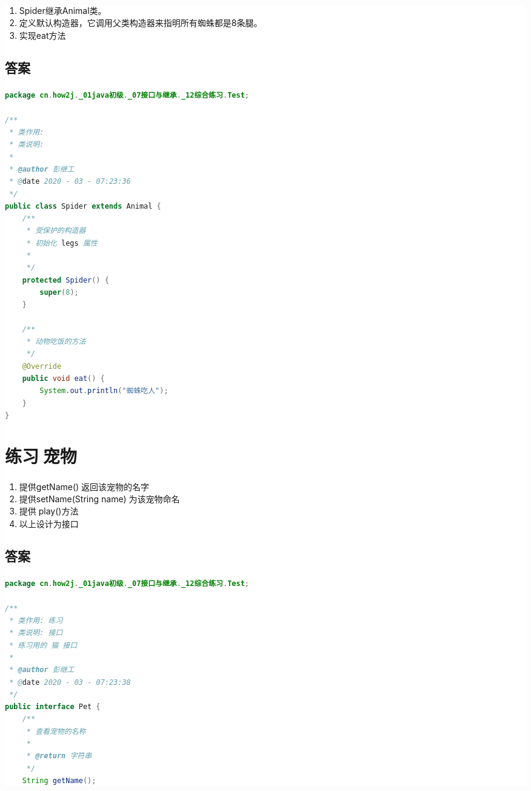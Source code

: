 1. Spider继承Animal类。
2. 定义默认构造器，它调用父类构造器来指明所有蜘蛛都是8条腿。
3. 实现eat方法

## 答案

```java
package cn.how2j._01java初级._07接口与继承._12综合练习.Test;

/**
 * 类作用:
 * 类说明:
 *
 * @author 彭继工
 * @date 2020 - 03 - 07:23:36
 */
public class Spider extends Animal {
    /**
     * 受保护的构造器
     * 初始化 legs 属性
     *
     */
    protected Spider() {
        super(8);
    }

    /**
     * 动物吃饭的方法
     */
    @Override
    public void eat() {
        System.out.println("蜘蛛吃人");
    }
}
```

# 练习 宠物

1. 提供getName() 返回该宠物的名字
2. 提供setName(String name) 为该宠物命名
3. 提供 play()方法
4. 以上设计为接口

## 答案

```java
package cn.how2j._01java初级._07接口与继承._12综合练习.Test;

/**
 * 类作用: 练习
 * 类说明: 接口
 * 练习用的 猫 接口
 *
 * @author 彭继工
 * @date 2020 - 03 - 07:23:38
 */
public interface Pet {
    /**
     * 查看宠物的名称
     *
     * @return 字符串
     */
    String getName();
```